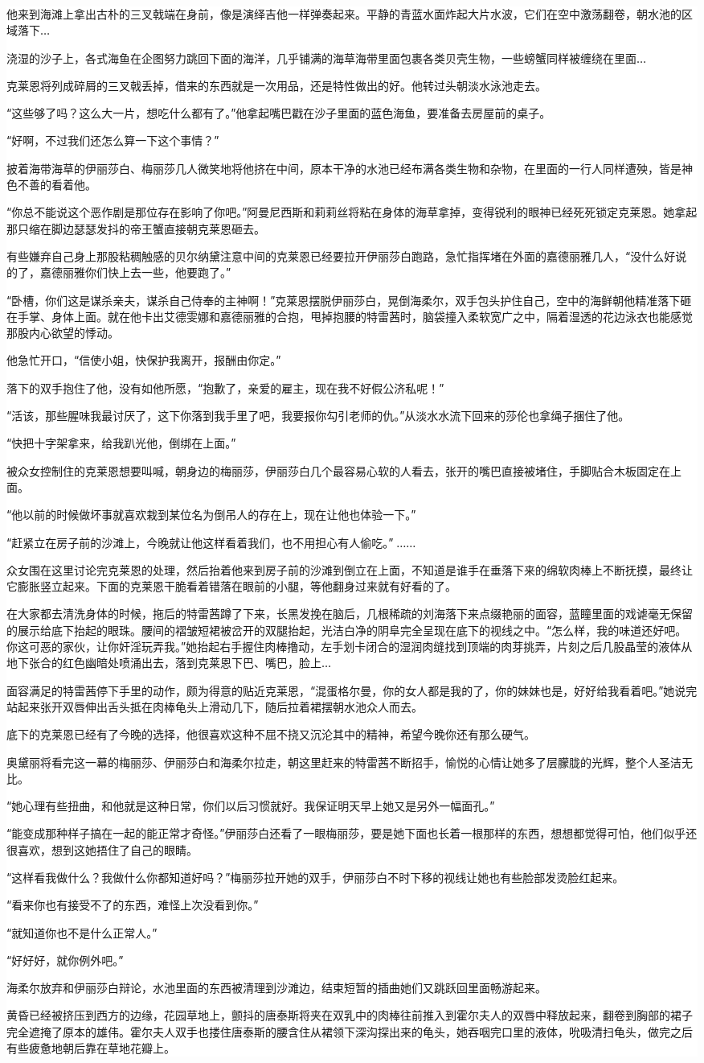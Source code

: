 他来到海滩上拿出古朴的三叉戟端在身前，像是演绎吉他一样弹奏起来。平静的青蓝水面炸起大片水波，它们在空中激荡翻卷，朝水池的区域落下…

浇湿的沙子上，各式海鱼在企图努力跳回下面的海洋，几乎铺满的海草海带里面包裹各类贝壳生物，一些螃蟹同样被缠绕在里面…

克莱恩将列成碎屑的三叉戟丢掉，借来的东西就是一次用品，还是特性做出的好。他转过头朝淡水泳池走去。

“这些够了吗？这么大一片，想吃什么都有了。”他拿起嘴巴戳在沙子里面的蓝色海鱼，要准备去房屋前的桌子。

“好啊，不过我们还怎么算一下这个事情？”

披着海带海草的伊丽莎白、梅丽莎几人微笑地将他挤在中间，原本干净的水池已经布满各类生物和杂物，在里面的一行人同样遭殃，皆是神色不善的看着他。

“你总不能说这个恶作剧是那位存在影响了你吧。”阿曼尼西斯和莉莉丝将粘在身体的海草拿掉，变得锐利的眼神已经死死锁定克莱恩。她拿起那只缩在脚边瑟瑟发抖的帝王蟹直接朝克莱恩砸去。

有些嫌弃自己身上那股粘稠触感的贝尔纳黛注意中间的克莱恩已经要拉开伊丽莎白跑路，急忙指挥堵在外面的嘉德丽雅几人，“没什么好说的了，嘉德丽雅你们快上去一些，他要跑了。”

“卧槽，你们这是谋杀亲夫，谋杀自己侍奉的主神啊！”克莱恩摆脱伊丽莎白，晃倒海柔尔，双手包头护住自己，空中的海鲜朝他精准落下砸在手掌、身体上面。就在他卡出艾德雯娜和嘉德丽雅的合抱，甩掉抱腰的特雷茜时，脑袋撞入柔软宽广之中，隔着湿透的花边泳衣也能感觉那股内心欲望的悸动。

他急忙开口，“信使小姐，快保护我离开，报酬由你定。”

落下的双手抱住了他，没有如他所愿，“抱歉了，亲爱的雇主，现在我不好假公济私呢！”

“活该，那些腥味我最讨厌了，这下你落到我手里了吧，我要报你勾引老师的仇。”从淡水水流下回来的莎伦也拿绳子捆住了他。

“快把十字架拿来，给我趴光他，倒绑在上面。”

被众女控制住的克莱恩想要叫喊，朝身边的梅丽莎，伊丽莎白几个最容易心软的人看去，张开的嘴巴直接被堵住，手脚贴合木板固定在上面。

“他以前的时候做坏事就喜欢栽到某位名为倒吊人的存在上，现在让他也体验一下。”

“赶紧立在房子前的沙滩上，今晚就让他这样看着我们，也不用担心有人偷吃。”
……

众女围在这里讨论完克莱恩的处理，然后抬着他来到房子前的沙滩到倒立在上面，不知道是谁手在垂落下来的绵软肉棒上不断抚摸，最终让它膨胀竖立起来。下面的克莱恩干脆看着错落在眼前的小腿，等他翻身过来就有好看的了。

在大家都去清洗身体的时候，拖后的特雷茜蹲了下来，长黑发挽在脑后，几根稀疏的刘海落下来点缀艳丽的面容，蓝瞳里面的戏谑毫无保留的展示给底下抬起的眼珠。腰间的褶皱短裙被岔开的双腿抬起，光洁白净的阴阜完全呈现在底下的视线之中。“怎么样，我的味道还好吧。你这可恶的家伙，让你奸淫玩弄我。”她抬起右手握住肉棒撸动，左手划卡闭合的湿润肉缝找到顶端的肉芽挑弄，片刻之后几股晶莹的液体从地下张合的红色幽暗处喷涌出去，落到克莱恩下巴、嘴巴，脸上…

面容满足的特雷茜停下手里的动作，颇为得意的贴近克莱恩，“混蛋格尔曼，你的女人都是我的了，你的妹妹也是，好好给我看着吧。”她说完站起来张开双唇伸出舌头抵在肉棒龟头上滑动几下，随后拉着裙摆朝水池众人而去。

底下的克莱恩已经有了今晚的选择，他很喜欢这种不屈不挠又沉沦其中的精神，希望今晚你还有那么硬气。

奥黛丽将看完这一幕的梅丽莎、伊丽莎白和海柔尔拉走，朝这里赶来的特雷茜不断招手，愉悦的心情让她多了层朦胧的光辉，整个人圣洁无比。

“她心理有些扭曲，和他就是这种日常，你们以后习惯就好。我保证明天早上她又是另外一幅面孔。”

“能变成那种样子搞在一起的能正常才奇怪。”伊丽莎白还看了一眼梅丽莎，要是她下面也长着一根那样的东西，想想都觉得可怕，他们似乎还很喜欢，想到这她捂住了自己的眼睛。

“这样看我做什么？我做什么你都知道好吗？”梅丽莎拉开她的双手，伊丽莎白不时下移的视线让她也有些脸部发烫脸红起来。

“看来你也有接受不了的东西，难怪上次没看到你。”

“就知道你也不是什么正常人。”

“好好好，就你例外吧。”

海柔尔放弃和伊丽莎白辩论，水池里面的东西被清理到沙滩边，结束短暂的插曲她们又跳跃回里面畅游起来。

黄昏已经被挤压到西方的边缘，花园草地上，颤抖的唐泰斯将夹在双乳中的肉棒往前推入到霍尔夫人的双唇中释放起来，翻卷到胸部的裙子完全遮掩了原本的雄伟。霍尔夫人双手也搂住唐泰斯的腰含住从裙领下深沟探出来的龟头，她吞咽完口里的液体，吮吸清扫龟头，做完之后有些疲惫地朝后靠在草地花瓣上。

